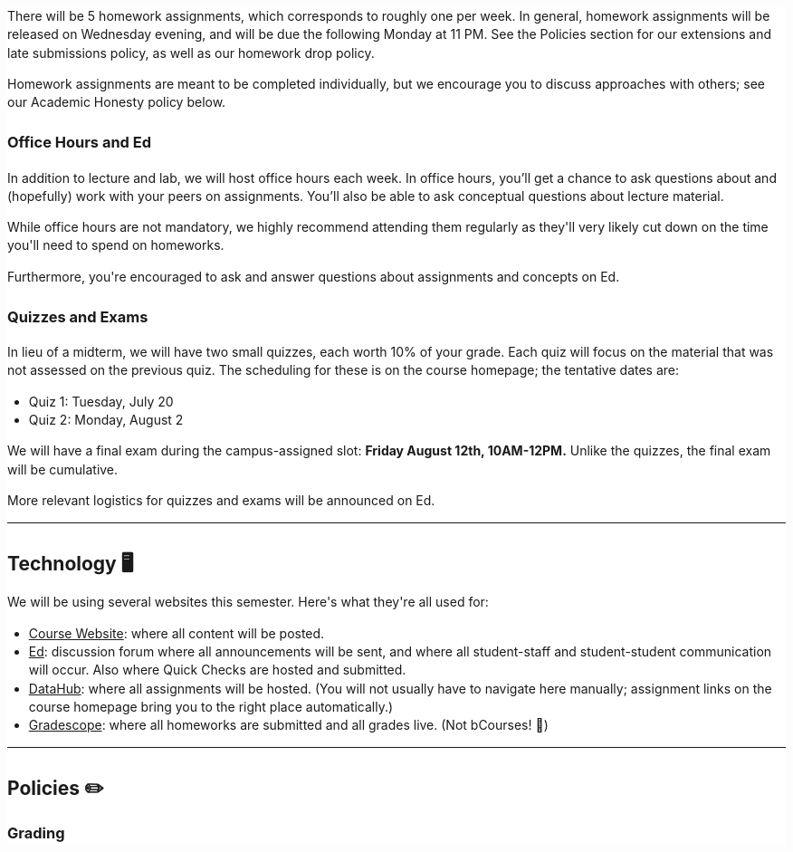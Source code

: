 There will be 5 homework assignments, which corresponds to roughly one per week. In general, homework assignments will be released on Wednesday evening, and will be due the following Monday at 11 PM. See the Policies section for our extensions and late submissions policy, as well as our homework drop policy.

Homework assignments are meant to be completed individually, but we encourage you to discuss approaches with others; see our Academic Honesty policy below.

### Office Hours and Ed

In addition to lecture and lab, we will host office hours each week. In office hours, you’ll get a chance to ask questions about and (hopefully) work with your peers on assignments. You’ll also be able to ask conceptual questions about lecture material.

While office hours are not mandatory, we highly recommend attending them regularly as they'll very likely cut down on the time you'll need to spend on homeworks.

Furthermore, you're encouraged to ask and answer questions about assignments and concepts on Ed.

### Quizzes and Exams

In lieu of a midterm, we will have two small quizzes, each worth 10% of your grade. Each quiz will focus on the material that was not assessed on the previous quiz. The scheduling for these is on the course homepage; the tentative dates are:
- Quiz 1: Tuesday, July 20
- Quiz 2: Monday, August 2

We will have a final exam during the campus-assigned slot: **Friday August 12th, 10AM-12PM.** Unlike the quizzes, the final exam will be cumulative.

More relevant logistics for quizzes and exams will be announced on Ed.

---

## Technology 🖥

We will be using several websites this semester. Here's what they're all used for:

- [Course Website](http://data6.org/su21): where all content will be posted.
- [Ed](https://edstem.org/us/courses/6639/discussion/): discussion forum where all announcements will be sent, and where all student-staff and student-student communication will occur. Also where Quick Checks are hosted and submitted.
- [DataHub](http://datahub.berkeley.edu): where all assignments will be hosted. (You will not usually have to navigate here manually; assignment links on the course homepage bring you to the right place automatically.)
- [Gradescope](https://www.gradescope.com/courses/272092): where all homeworks are submitted and all grades live. (Not bCourses! 🙅)

---

## Policies ✏️

### Grading
